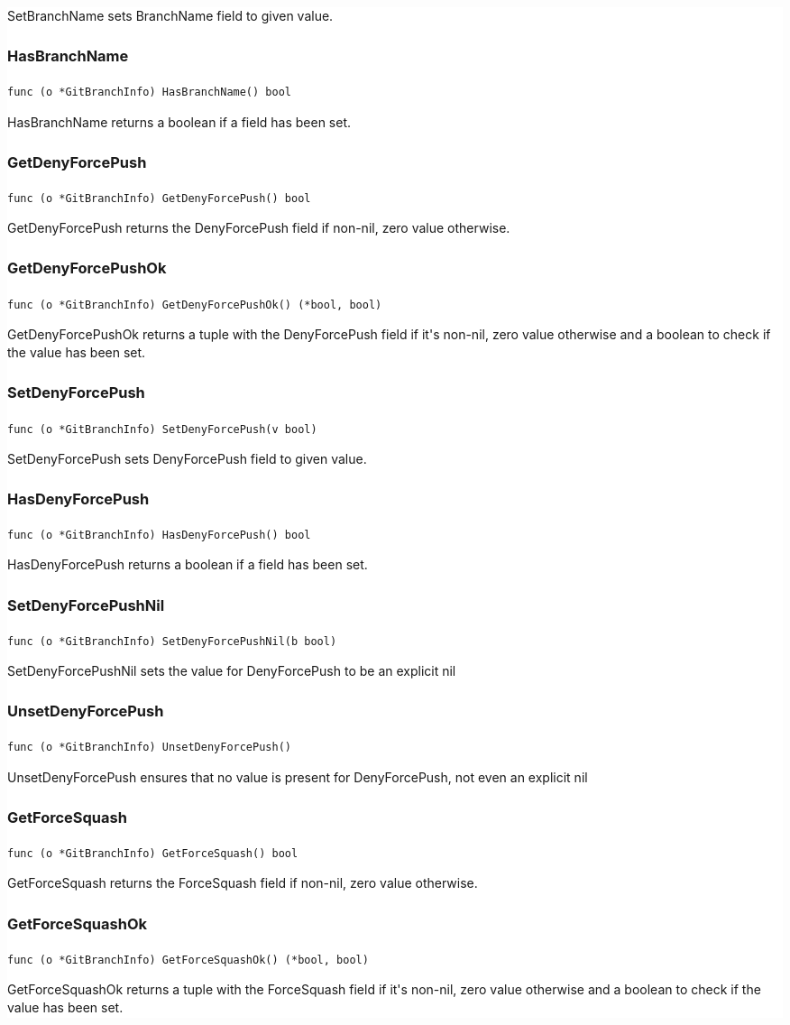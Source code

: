SetBranchName sets BranchName field to given value.

### HasBranchName

`func (o *GitBranchInfo) HasBranchName() bool`

HasBranchName returns a boolean if a field has been set.

### GetDenyForcePush

`func (o *GitBranchInfo) GetDenyForcePush() bool`

GetDenyForcePush returns the DenyForcePush field if non-nil, zero value otherwise.

### GetDenyForcePushOk

`func (o *GitBranchInfo) GetDenyForcePushOk() (*bool, bool)`

GetDenyForcePushOk returns a tuple with the DenyForcePush field if it's non-nil, zero value otherwise
and a boolean to check if the value has been set.

### SetDenyForcePush

`func (o *GitBranchInfo) SetDenyForcePush(v bool)`

SetDenyForcePush sets DenyForcePush field to given value.

### HasDenyForcePush

`func (o *GitBranchInfo) HasDenyForcePush() bool`

HasDenyForcePush returns a boolean if a field has been set.

### SetDenyForcePushNil

`func (o *GitBranchInfo) SetDenyForcePushNil(b bool)`

 SetDenyForcePushNil sets the value for DenyForcePush to be an explicit nil

### UnsetDenyForcePush
`func (o *GitBranchInfo) UnsetDenyForcePush()`

UnsetDenyForcePush ensures that no value is present for DenyForcePush, not even an explicit nil
### GetForceSquash

`func (o *GitBranchInfo) GetForceSquash() bool`

GetForceSquash returns the ForceSquash field if non-nil, zero value otherwise.

### GetForceSquashOk

`func (o *GitBranchInfo) GetForceSquashOk() (*bool, bool)`

GetForceSquashOk returns a tuple with the ForceSquash field if it's non-nil, zero value otherwise
and a boolean to check if the value has been set.
